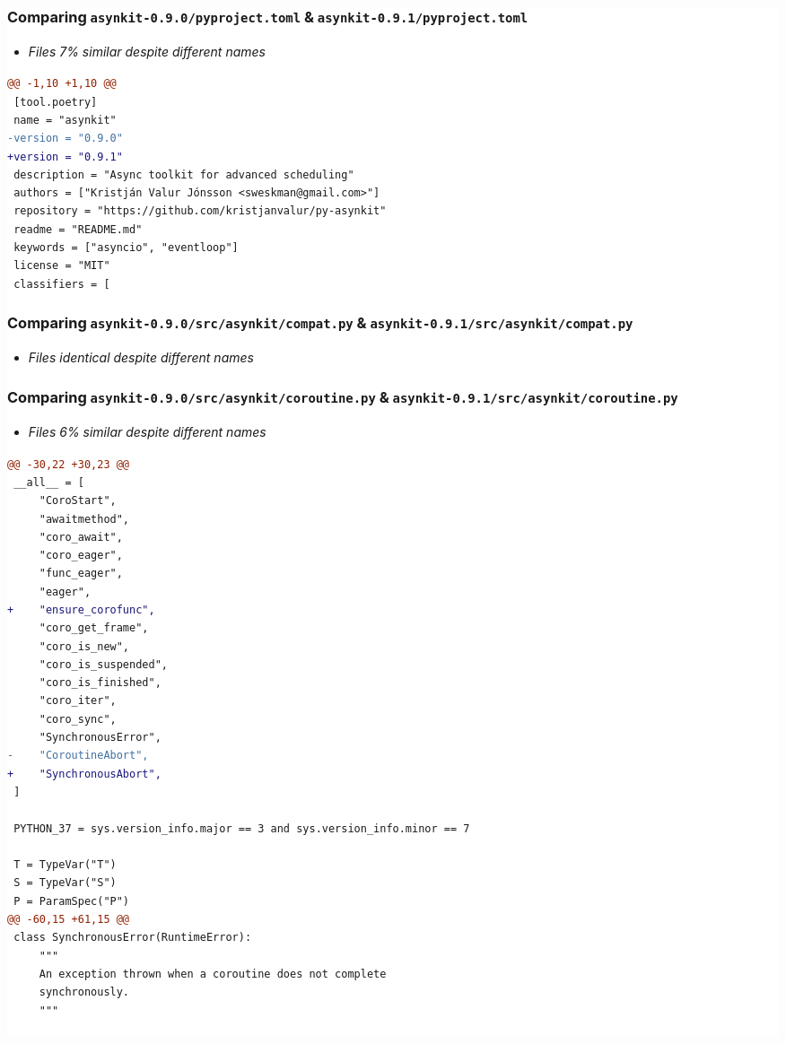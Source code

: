  ```python
```

### Comparing `asynkit-0.9.0/pyproject.toml` & `asynkit-0.9.1/pyproject.toml`

 * *Files 7% similar despite different names*

```diff
@@ -1,10 +1,10 @@
 [tool.poetry]
 name = "asynkit"
-version = "0.9.0"
+version = "0.9.1"
 description = "Async toolkit for advanced scheduling"
 authors = ["Kristján Valur Jónsson <sweskman@gmail.com>"]
 repository = "https://github.com/kristjanvalur/py-asynkit"
 readme = "README.md"
 keywords = ["asyncio", "eventloop"]
 license = "MIT"
 classifiers = [
```

### Comparing `asynkit-0.9.0/src/asynkit/compat.py` & `asynkit-0.9.1/src/asynkit/compat.py`

 * *Files identical despite different names*

### Comparing `asynkit-0.9.0/src/asynkit/coroutine.py` & `asynkit-0.9.1/src/asynkit/coroutine.py`

 * *Files 6% similar despite different names*

```diff
@@ -30,22 +30,23 @@
 __all__ = [
     "CoroStart",
     "awaitmethod",
     "coro_await",
     "coro_eager",
     "func_eager",
     "eager",
+    "ensure_corofunc",
     "coro_get_frame",
     "coro_is_new",
     "coro_is_suspended",
     "coro_is_finished",
     "coro_iter",
     "coro_sync",
     "SynchronousError",
-    "CoroutineAbort",
+    "SynchronousAbort",
 ]
 
 PYTHON_37 = sys.version_info.major == 3 and sys.version_info.minor == 7
 
 T = TypeVar("T")
 S = TypeVar("S")
 P = ParamSpec("P")
@@ -60,15 +61,15 @@
 class SynchronousError(RuntimeError):
     """
     An exception thrown when a coroutine does not complete
     synchronously.
     """
 
```